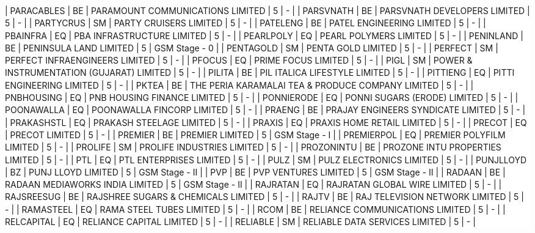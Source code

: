 | PARACABLES | BE | PARAMOUNT COMMUNICATIONS LIMITED | 5 | - |
| PARSVNATH | BE | PARSVNATH DEVELOPERS LIMITED | 5 | - |
| PARTYCRUS | SM | PARTY CRUISERS LIMITED | 5 | - |
| PATELENG | BE | PATEL ENGINEERING LIMITED | 5 | - |
| PBAINFRA | EQ | PBA INFRASTRUCTURE LIMITED | 5 | - |
| PEARLPOLY | EQ | PEARL POLYMERS LIMITED | 5 | - |
| PENINLAND | BE | PENINSULA LAND LIMITED | 5 | GSM Stage - 0 |
| PENTAGOLD | SM | PENTA GOLD LIMITED | 5 | - |
| PERFECT | SM | PERFECT INFRAENGINEERS LIMITED | 5 | - |
| PFOCUS | EQ | PRIME FOCUS LIMITED | 5 | - |
| PIGL | SM | POWER & INSTRUMENTATION (GUJARAT) LIMITED | 5 | - |
| PILITA | BE | PIL ITALICA LIFESTYLE LIMITED | 5 | - |
| PITTIENG | EQ | PITTI ENGINEERING LIMITED | 5 | - |
| PKTEA | BE | THE PERIA KARAMALAI TEA & PRODUCE COMPANY LIMITED | 5 | - |
| PNBHOUSING | EQ | PNB HOUSING FINANCE LIMITED | 5 | - |
| PONNIERODE | EQ | PONNI SUGARS (ERODE) LIMITED | 5 | - |
| POONAWALLA | EQ | POONAWALLA FINCORP LIMITED | 5 | - |
| PRAENG | BE | PRAJAY ENGINEERS SYNDICATE LIMITED | 5 | - |
| PRAKASHSTL | EQ | PRAKASH STEELAGE LIMITED | 5 | - |
| PRAXIS | EQ | PRAXIS HOME RETAIL LIMITED | 5 | - |
| PRECOT | EQ | PRECOT LIMITED | 5 | - |
| PREMIER | BE | PREMIER LIMITED | 5 | GSM Stage - I |
| PREMIERPOL | EQ | PREMIER POLYFILM LIMITED | 5 | - |
| PROLIFE | SM | PROLIFE INDUSTRIES LIMITED | 5 | - |
| PROZONINTU | BE | PROZONE INTU PROPERTIES LIMITED | 5 | - |
| PTL | EQ | PTL ENTERPRISES LIMITED | 5 | - |
| PULZ | SM | PULZ ELECTRONICS LIMITED | 5 | - |
| PUNJLLOYD | BZ | PUNJ LLOYD LIMITED | 5 | GSM Stage - II |
| PVP | BE | PVP VENTURES LIMITED | 5 | GSM Stage - II |
| RADAAN | BE | RADAAN MEDIAWORKS INDIA LIMITED | 5 | GSM Stage - II |
| RAJRATAN | EQ | RAJRATAN GLOBAL WIRE LIMITED | 5 | - |
| RAJSREESUG | BE | RAJSHREE SUGARS & CHEMICALS LIMITED | 5 | - |
| RAJTV | BE | RAJ TELEVISION NETWORK LIMITED | 5 | - |
| RAMASTEEL | EQ | RAMA STEEL TUBES LIMITED | 5 | - |
| RCOM | BE | RELIANCE COMMUNICATIONS LIMITED | 5 | - |
| RELCAPITAL | EQ | RELIANCE CAPITAL LIMITED | 5 | - |
| RELIABLE | SM | RELIABLE DATA SERVICES LIMITED | 5 | - |